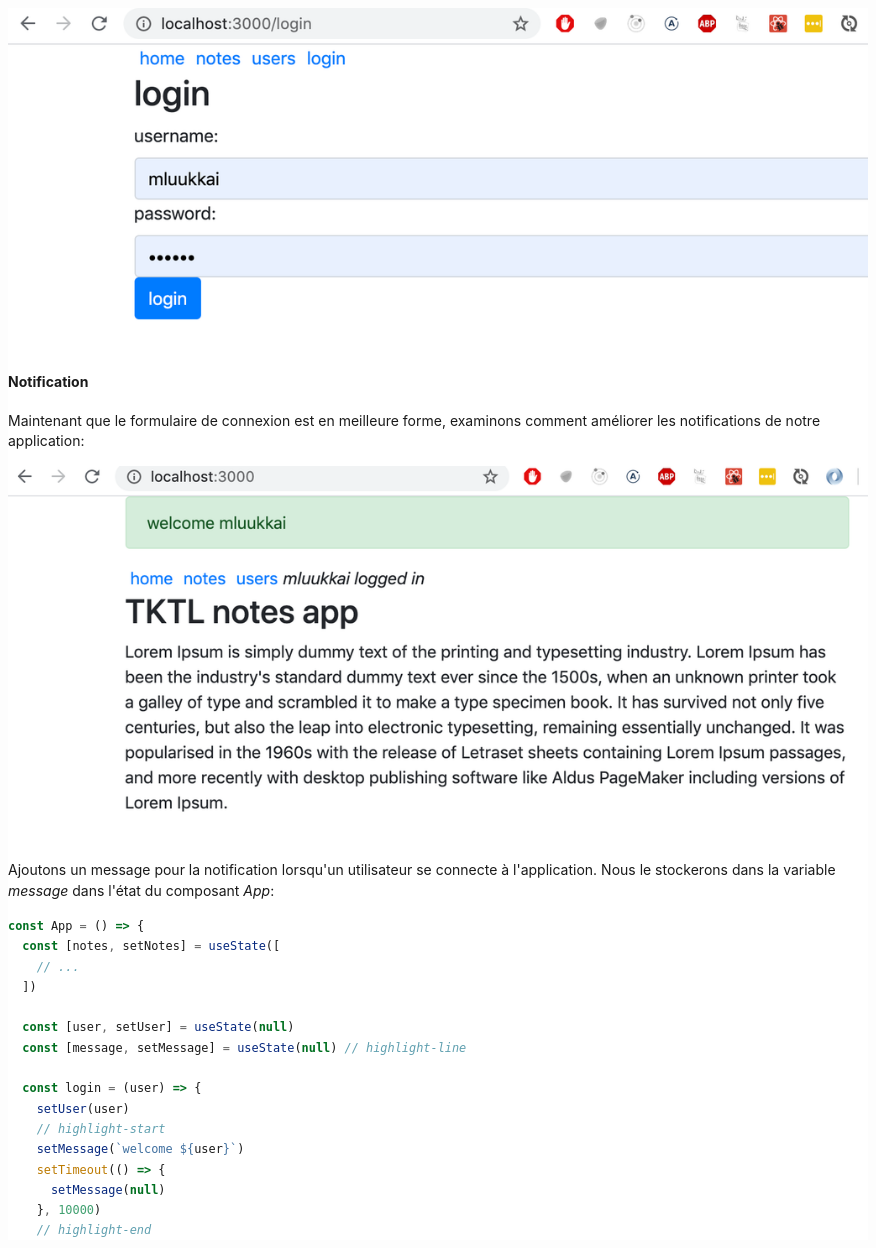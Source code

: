 ![application de notes dans le navigateur avec connexion bootstrap](../../images/7/8ea.png)

#### Notification

Maintenant que le formulaire de connexion est en meilleure forme, examinons comment améliorer les notifications de notre application:

![application de notes dans le navigateur avec notification bootstrap](../../images/7/9ea.png)

Ajoutons un message pour la notification lorsqu'un utilisateur se connecte à l'application. Nous le stockerons dans la variable _message_ dans l'état du composant <i>App</i>:

```js
const App = () => {
  const [notes, setNotes] = useState([
    // ...
  ])

  const [user, setUser] = useState(null)
  const [message, setMessage] = useState(null) // highlight-line

  const login = (user) => {
    setUser(user)
    // highlight-start
    setMessage(`welcome ${user}`)
    setTimeout(() => {
      setMessage(null)
    }, 10000)
    // highlight-end
```